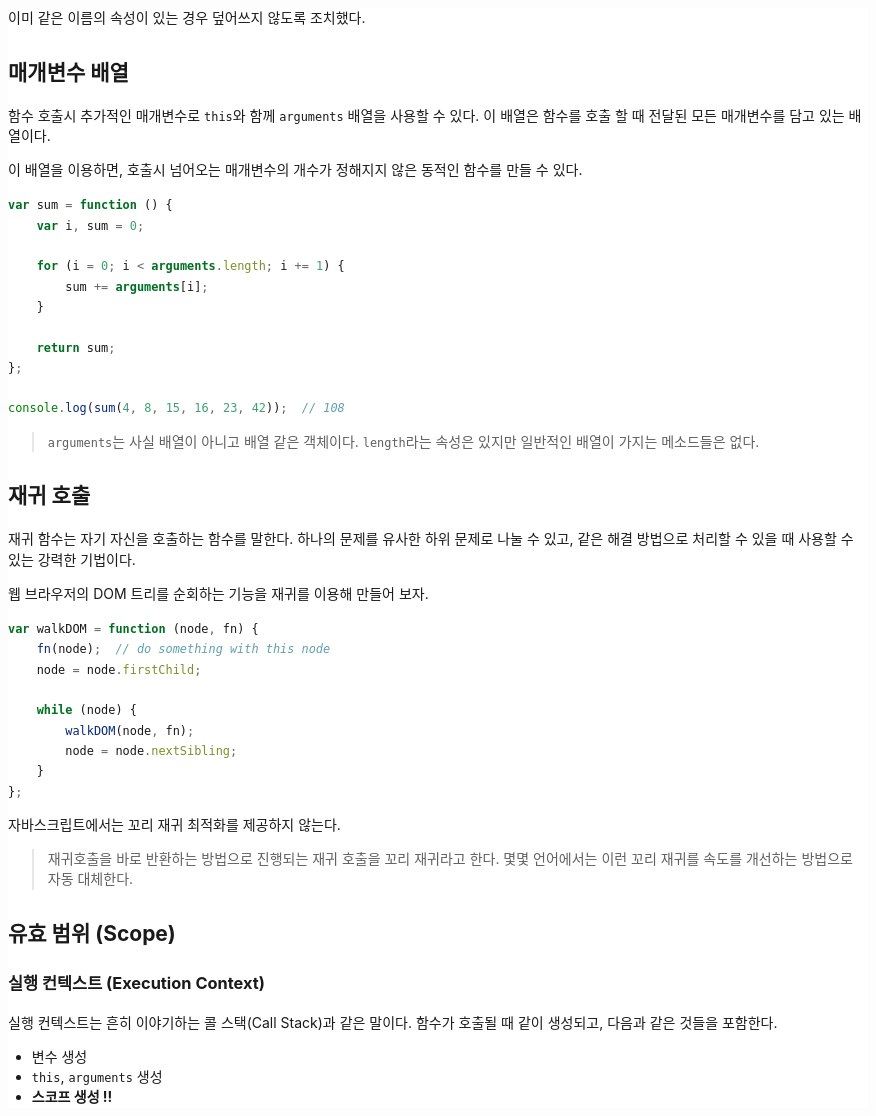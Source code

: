 이미 같은 이름의 속성이 있는 경우 덮어쓰지 않도록 조치했다.

## 매개변수 배열

함수 호출시 추가적인 매개변수로 `this`와 함께 `arguments` 배열을 사용할 수 있다. 이 배열은 함수를 호출 할 때 전달된 모든 매개변수를 담고 있는 배열이다.

이 배열을 이용하면, 호출시 넘어오는 매개변수의 개수가 정해지지 않은 동적인 함수를 만들 수 있다.

``` javascript
var sum = function () {
    var i, sum = 0;
    
    for (i = 0; i < arguments.length; i += 1) {
        sum += arguments[i];
    }
    
    return sum;
};

console.log(sum(4, 8, 15, 16, 23, 42));  // 108
```

> `arguments`는 사실 배열이 아니고 배열 같은 객체이다. `length`라는 속성은 있지만 일반적인 배열이 가지는 메소드들은 없다.

## 재귀 호출

재귀 함수는 자기 자신을 호출하는 함수를 말한다. 하나의 문제를 유사한 하위 문제로 나눌 수 있고, 같은 해결 방법으로 처리할 수 있을 때 사용할 수 있는 강력한 기법이다.

웹 브라우저의 DOM 트리를 순회하는 기능을 재귀를 이용해 만들어 보자.

``` javascript
var walkDOM = function (node, fn) {
    fn(node);  // do something with this node
    node = node.firstChild;
    
    while (node) {
        walkDOM(node, fn);
        node = node.nextSibling;
    }
};
```

자바스크립트에서는 꼬리 재귀 최적화를 제공하지 않는다.

> 재귀호출을 바로 반환하는 방법으로 진행되는 재귀 호출을 꼬리 재귀라고 한다. 몇몇 언어에서는 이런 꼬리 재귀를 속도를 개선하는 방법으로 자동 대체한다.

## 유효 범위 (Scope)

### 실행 컨텍스트 (Execution Context)

실행 컨텍스트는 흔히 이야기하는 콜 스택(Call Stack)과 같은 말이다. 함수가 호출될 때 같이 생성되고, 다음과 같은 것들을 포함한다.

- 변수 생성
- `this`, `arguments` 생성
- **스코프 생성 !!**
